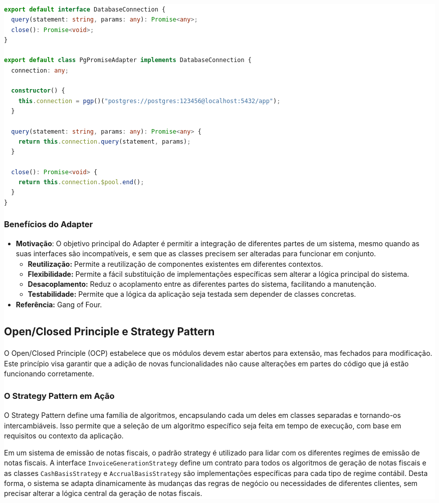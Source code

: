 ```typescript
export default interface DatabaseConnection {
  query(statement: string, params: any): Promise<any>;
  close(): Promise<void>;
}

export default class PgPromiseAdapter implements DatabaseConnection {
  connection: any;

  constructor() {
    this.connection = pgp()("postgres://postgres:123456@localhost:5432/app");
  }

  query(statement: string, params: any): Promise<any> {
    return this.connection.query(statement, params);
  }

  close(): Promise<void> {
    return this.connection.$pool.end();
  }
}
```

### Benefícios do Adapter

  * **Motivação**: O objetivo principal do Adapter é permitir a integração de diferentes partes de um sistema, mesmo quando as suas interfaces são incompatíveis, e sem que as classes precisem ser alteradas para funcionar em conjunto.
      * **Reutilização:** Permite a reutilização de componentes existentes em diferentes contextos.
      * **Flexibilidade:** Permite a fácil substituição de implementações específicas sem alterar a lógica principal do sistema.
      * **Desacoplamento:** Reduz o acoplamento entre as diferentes partes do sistema, facilitando a manutenção.
      * **Testabilidade:** Permite que a lógica da aplicação seja testada sem depender de classes concretas.
  * **Referência:** Gang of Four.

## Open/Closed Principle e Strategy Pattern

O Open/Closed Principle (OCP) estabelece que os módulos devem estar abertos para extensão, mas fechados para modificação. Este princípio visa garantir que a adição de novas funcionalidades não cause alterações em partes do código que já estão funcionando corretamente.

### O Strategy Pattern em Ação

O Strategy Pattern define uma família de algoritmos, encapsulando cada um deles em classes separadas e tornando-os intercambiáveis. Isso permite que a seleção de um algoritmo específico seja feita em tempo de execução, com base em requisitos ou contexto da aplicação.

Em um sistema de emissão de notas fiscais, o padrão strategy é utilizado para lidar com os diferentes regimes de emissão de notas fiscais. A interface `InvoiceGenerationStrategy` define um contrato para todos os algoritmos de geração de notas fiscais e as classes `CashBasisStrategy` e `AccrualBasisStrategy` são implementações específicas para cada tipo de regime contábil. Desta forma, o sistema se adapta dinamicamente às mudanças das regras de negócio ou necessidades de diferentes clientes, sem precisar alterar a lógica central da geração de notas fiscais.
